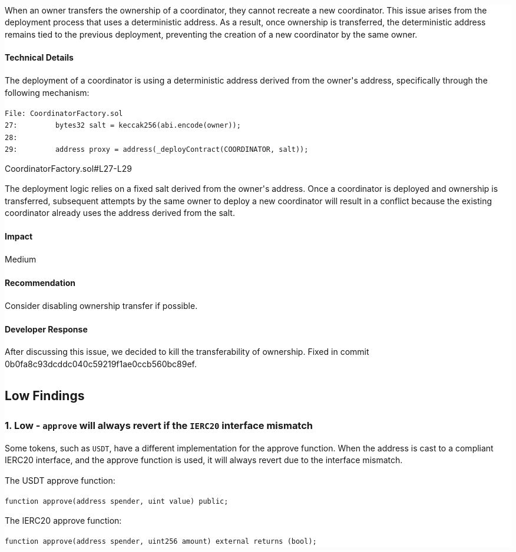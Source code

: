 When an owner transfers the ownership of a coordinator, they cannot recreate a new coordinator. This issue arises from the deployment process that uses a deterministic address. As a result, once ownership is transferred, the deterministic address remains tied to the previous deployment, preventing the creation of a new coordinator by the same owner.

#### Technical Details

The deployment of a coordinator is using a deterministic address derived from the owner's address, specifically through the following mechanism:

```
File: CoordinatorFactory.sol
27:         bytes32 salt = keccak256(abi.encode(owner));
28: 
29:         address proxy = address(_deployContract(COORDINATOR, salt));
```
CoordinatorFactory.sol#L27-L29

The deployment logic relies on a fixed salt derived from the owner's address. Once a coordinator is deployed and ownership is transferred, subsequent attempts by the same owner to deploy a new coordinator will result in a conflict because the existing coordinator already uses the address derived from the salt.

#### Impact

Medium

#### Recommendation

Consider disabling ownership transfer if possible.


#### Developer Response

After discussing this issue, we decided to kill the transferability of ownership.
Fixed in commit 0b0fa8c93dcddc040c59219f1ae0ccb560bc89ef.


## Low Findings

### 1. Low - `approve` will always revert if the `IERC20` interface mismatch

Some tokens, such as `USDT`, have a different implementation for the approve function. When the address is cast to a compliant IERC20 interface, and the approve function is used, it will always revert due to the interface mismatch.

The USDT approve function:

```
function approve(address spender, uint value) public;
```

The IERC20 approve function:

```
function approve(address spender, uint256 amount) external returns (bool);
```
